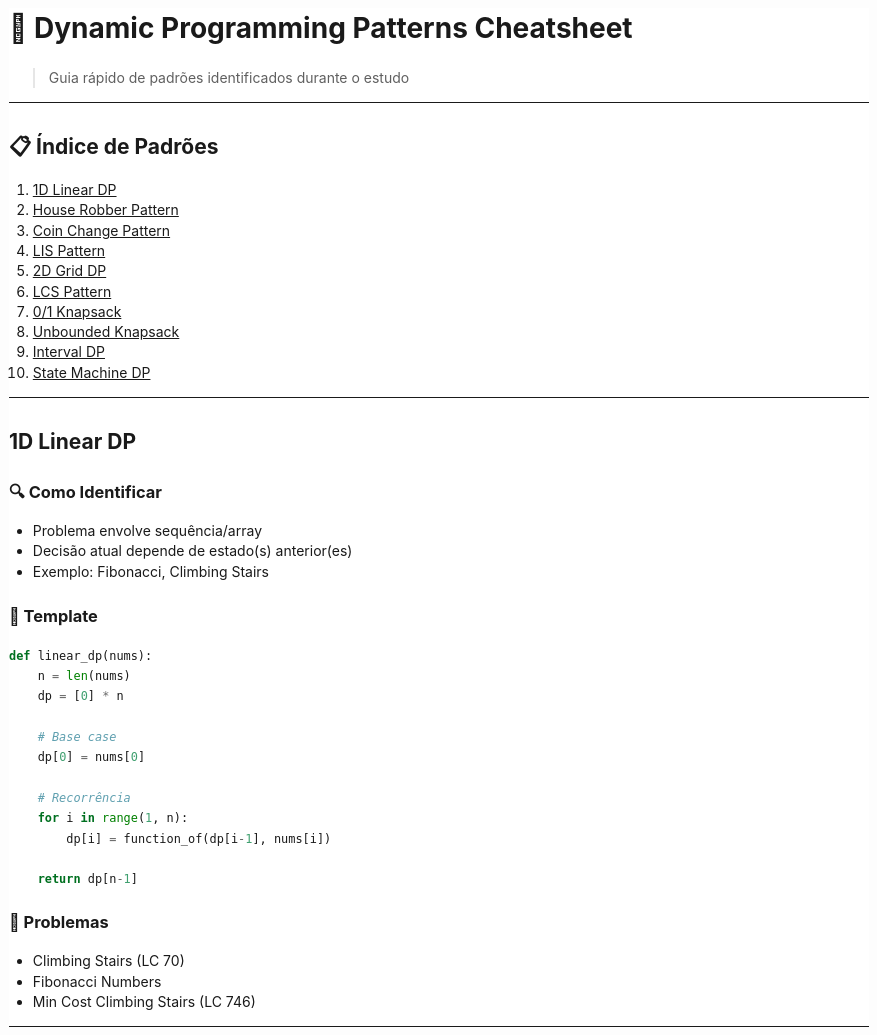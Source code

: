 # 🎯 Dynamic Programming Patterns Cheatsheet

> Guia rápido de padrões identificados durante o estudo

---

## 📋 Índice de Padrões

1. [1D Linear DP](#1d-linear-dp)
2. [House Robber Pattern](#house-robber-pattern)
3. [Coin Change Pattern](#coin-change-pattern)
4. [LIS Pattern](#lis-pattern)
5. [2D Grid DP](#2d-grid-dp)
6. [LCS Pattern](#lcs-pattern)
7. [0/1 Knapsack](#01-knapsack)
8. [Unbounded Knapsack](#unbounded-knapsack)
9. [Interval DP](#interval-dp)
10. [State Machine DP](#state-machine-dp)

---

## 1D Linear DP

### 🔍 Como Identificar
- Problema envolve sequência/array
- Decisão atual depende de estado(s) anterior(es)
- Exemplo: Fibonacci, Climbing Stairs

### 📝 Template

```python
def linear_dp(nums):
    n = len(nums)
    dp = [0] * n
    
    # Base case
    dp[0] = nums[0]
    
    # Recorrência
    for i in range(1, n):
        dp[i] = function_of(dp[i-1], nums[i])
    
    return dp[n-1]
```

### 🎯 Problemas
- Climbing Stairs (LC 70)
- Fibonacci Numbers
- Min Cost Climbing Stairs (LC 746)

---